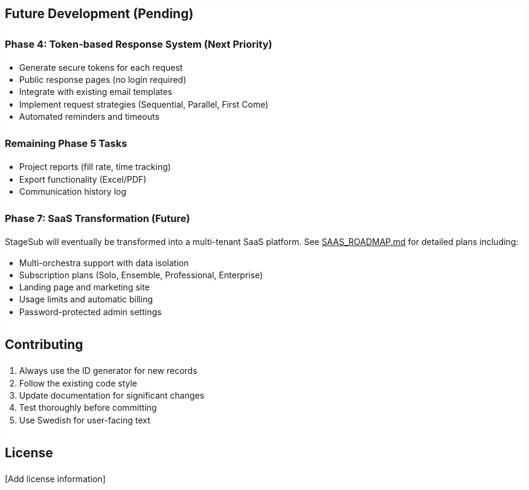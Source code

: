 ## Future Development (Pending)

### Phase 4: Token-based Response System (Next Priority)
- Generate secure tokens for each request
- Public response pages (no login required)
- Integrate with existing email templates
- Implement request strategies (Sequential, Parallel, First Come)
- Automated reminders and timeouts

### Remaining Phase 5 Tasks
- Project reports (fill rate, time tracking)
- Export functionality (Excel/PDF)
- Communication history log

### Phase 7: SaaS Transformation (Future)
StageSub will eventually be transformed into a multi-tenant SaaS platform. See [SAAS_ROADMAP.md](./SAAS_ROADMAP.md) for detailed plans including:
- Multi-orchestra support with data isolation
- Subscription plans (Solo, Ensemble, Professional, Enterprise)
- Landing page and marketing site
- Usage limits and automatic billing
- Password-protected admin settings

## Contributing

1. Always use the ID generator for new records
2. Follow the existing code style
3. Update documentation for significant changes
4. Test thoroughly before committing
5. Use Swedish for user-facing text

## License

[Add license information]